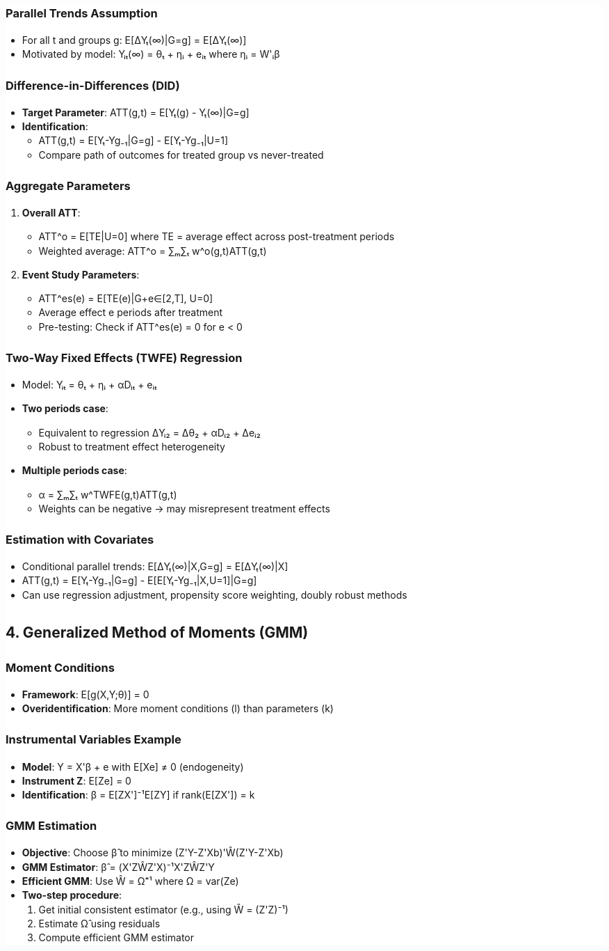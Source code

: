 ### Parallel Trends Assumption
- For all t and groups g: E[ΔYₜ(∞)|G=g] = E[ΔYₜ(∞)]
- Motivated by model: Yᵢₜ(∞) = θₜ + ηᵢ + eᵢₜ where ηᵢ = W'ᵢβ

### Difference-in-Differences (DID)
- **Target Parameter**: ATT(g,t) = E[Yₜ(g) - Yₜ(∞)|G=g]
- **Identification**:
  - ATT(g,t) = E[Yₜ-Yg₋₁|G=g] - E[Yₜ-Yg₋₁|U=1]
  - Compare path of outcomes for treated group vs never-treated

### Aggregate Parameters
1. **Overall ATT**:
   - ATT^o = E[TE|U=0] where TE = average effect across post-treatment periods
   - Weighted average: ATT^o = ∑ₘ∑ₜ w^o(g,t)ATT(g,t)

2. **Event Study Parameters**:
   - ATT^es(e) = E[TE(e)|G+e∈[2,T], U=0]
   - Average effect e periods after treatment
   - Pre-testing: Check if ATT^es(e) = 0 for e < 0

### Two-Way Fixed Effects (TWFE) Regression
- Model: Yᵢₜ = θₜ + ηᵢ + αDᵢₜ + eᵢₜ
- **Two periods case**: 
  - Equivalent to regression ΔYᵢ₂ = Δθ₂ + αDᵢ₂ + Δeᵢ₂
  - Robust to treatment effect heterogeneity

- **Multiple periods case**: 
  - α = ∑ₘ∑ₜ w^TWFE(g,t)ATT(g,t)
  - Weights can be negative → may misrepresent treatment effects

### Estimation with Covariates
- Conditional parallel trends: E[ΔYₜ(∞)|X,G=g] = E[ΔYₜ(∞)|X]
- ATT(g,t) = E[Yₜ-Yg₋₁|G=g] - E[E[Yₜ-Yg₋₁|X,U=1]|G=g]
- Can use regression adjustment, propensity score weighting, doubly robust methods

## 4. Generalized Method of Moments (GMM)

### Moment Conditions
- **Framework**: E[g(X,Y;θ)] = 0
- **Overidentification**: More moment conditions (l) than parameters (k)

### Instrumental Variables Example
- **Model**: Y = X'β + e with E[Xe] ≠ 0 (endogeneity)
- **Instrument Z**: E[Ze] = 0
- **Identification**: β = E[ZX']⁻¹E[ZY] if rank(E[ZX']) = k

### GMM Estimation
- **Objective**: Choose β̂ to minimize (Z'Y-Z'Xb)'Ŵ(Z'Y-Z'Xb)
- **GMM Estimator**: β̂ = (X'ZŴZ'X)⁻¹X'ZŴZ'Y
- **Efficient GMM**: Use Ŵ = Ω̂⁻¹ where Ω = var(Ze)
- **Two-step procedure**:
  1. Get initial consistent estimator (e.g., using Ŵ = (Z'Z)⁻¹)
  2. Estimate Ω̂ using residuals
  3. Compute efficient GMM estimator
